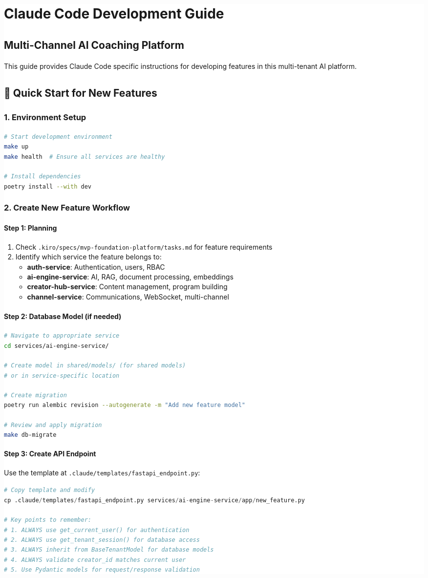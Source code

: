 # Claude Code Development Guide
## Multi-Channel AI Coaching Platform

This guide provides Claude Code specific instructions for developing features in this multi-tenant AI platform.

## 🚀 Quick Start for New Features

### 1. Environment Setup
```bash
# Start development environment
make up
make health  # Ensure all services are healthy

# Install dependencies
poetry install --with dev
```

### 2. Create New Feature Workflow

#### Step 1: Planning
1. Check `.kiro/specs/mvp-foundation-platform/tasks.md` for feature requirements
2. Identify which service the feature belongs to:
   - **auth-service**: Authentication, users, RBAC
   - **ai-engine-service**: AI, RAG, document processing, embeddings
   - **creator-hub-service**: Content management, program building
   - **channel-service**: Communications, WebSocket, multi-channel

#### Step 2: Database Model (if needed)
```bash
# Navigate to appropriate service
cd services/ai-engine-service/

# Create model in shared/models/ (for shared models)
# or in service-specific location

# Create migration
poetry run alembic revision --autogenerate -m "Add new feature model"

# Review and apply migration
make db-migrate
```

#### Step 3: Create API Endpoint
Use the template at `.claude/templates/fastapi_endpoint.py`:

```python
# Copy template and modify
cp .claude/templates/fastapi_endpoint.py services/ai-engine-service/app/new_feature.py

# Key points to remember:
# 1. ALWAYS use get_current_user() for authentication
# 2. ALWAYS use get_tenant_session() for database access
# 3. ALWAYS inherit from BaseTenantModel for database models
# 4. ALWAYS validate creator_id matches current user
# 5. Use Pydantic models for request/response validation
```
